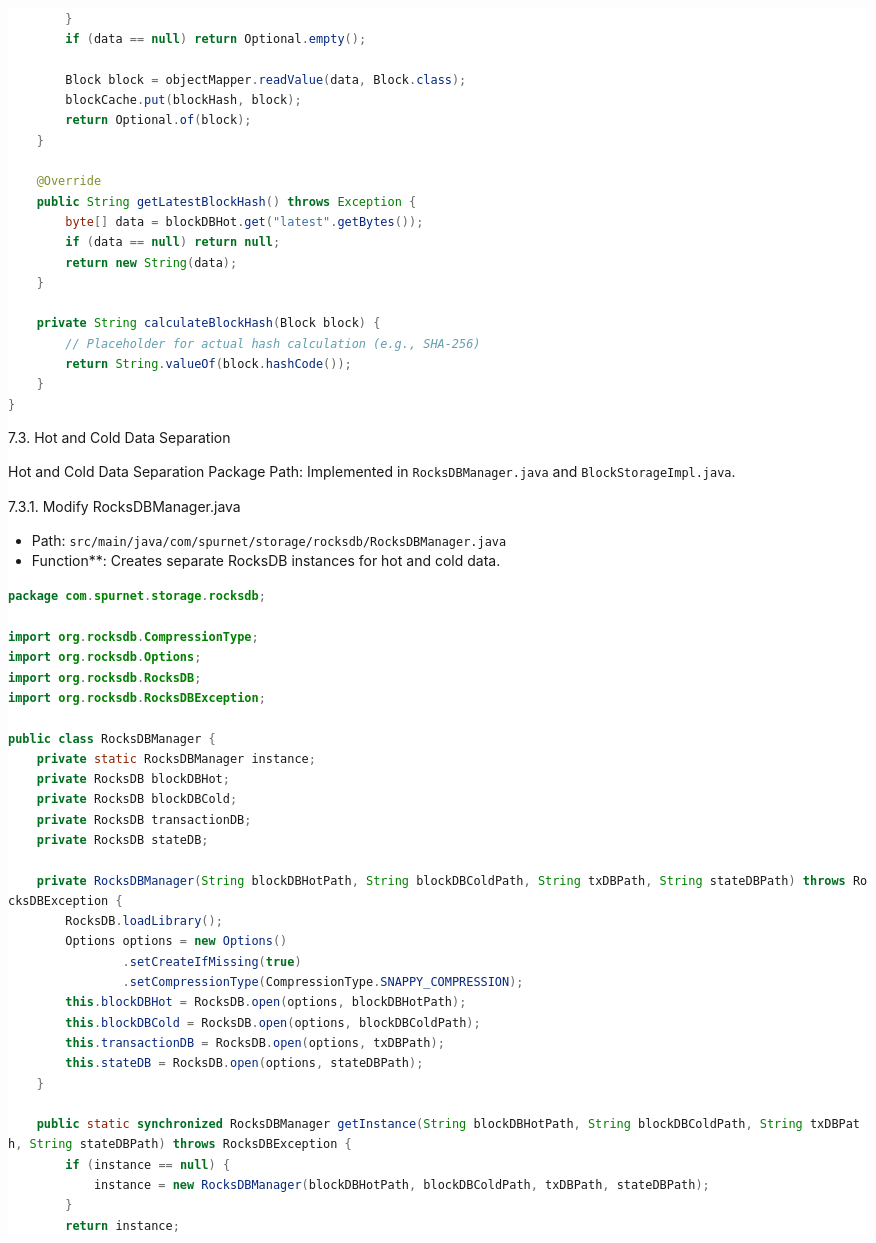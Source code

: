 ```java
        }
        if (data == null) return Optional.empty();

        Block block = objectMapper.readValue(data, Block.class);
        blockCache.put(blockHash, block);
        return Optional.of(block);
    }

    @Override
    public String getLatestBlockHash() throws Exception {
        byte[] data = blockDBHot.get("latest".getBytes());
        if (data == null) return null;
        return new String(data);
    }

    private String calculateBlockHash(Block block) {
        // Placeholder for actual hash calculation (e.g., SHA-256)
        return String.valueOf(block.hashCode());
    }
}
```

7.3. Hot and Cold Data Separation

Hot and Cold Data Separation Package Path: Implemented in `RocksDBManager.java` and `BlockStorageImpl.java`.

7.3.1. Modify RocksDBManager.java

- Path: `src/main/java/com/spurnet/storage/rocksdb/RocksDBManager.java`
- Function**: Creates separate RocksDB instances for hot and cold data.

```java
package com.spurnet.storage.rocksdb;

import org.rocksdb.CompressionType;
import org.rocksdb.Options;
import org.rocksdb.RocksDB;
import org.rocksdb.RocksDBException;

public class RocksDBManager {
    private static RocksDBManager instance;
    private RocksDB blockDBHot;
    private RocksDB blockDBCold;
    private RocksDB transactionDB;
    private RocksDB stateDB;

    private RocksDBManager(String blockDBHotPath, String blockDBColdPath, String txDBPath, String stateDBPath) throws RocksDBException {
        RocksDB.loadLibrary();
        Options options = new Options()
                .setCreateIfMissing(true)
                .setCompressionType(CompressionType.SNAPPY_COMPRESSION);
        this.blockDBHot = RocksDB.open(options, blockDBHotPath);
        this.blockDBCold = RocksDB.open(options, blockDBColdPath);
        this.transactionDB = RocksDB.open(options, txDBPath);
        this.stateDB = RocksDB.open(options, stateDBPath);
    }

    public static synchronized RocksDBManager getInstance(String blockDBHotPath, String blockDBColdPath, String txDBPath, String stateDBPath) throws RocksDBException {
        if (instance == null) {
            instance = new RocksDBManager(blockDBHotPath, blockDBColdPath, txDBPath, stateDBPath);
        }
        return instance;
```